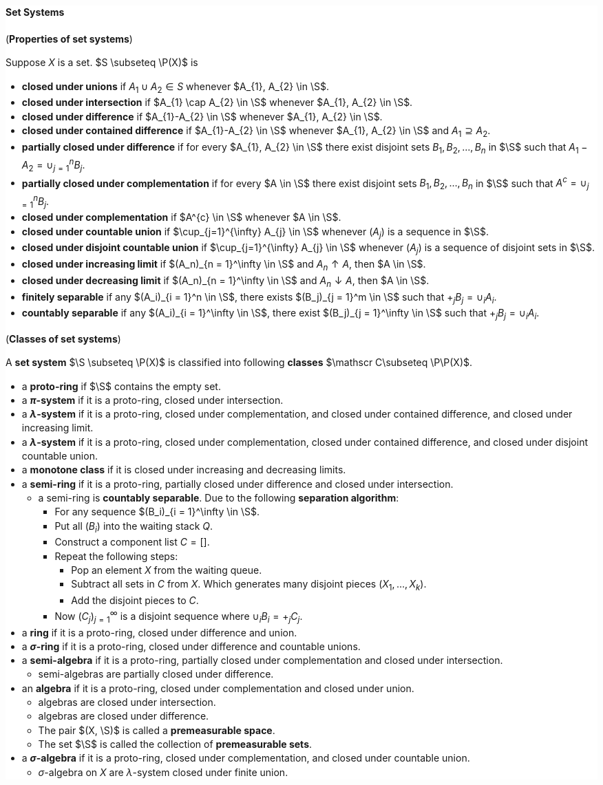 #### Set Systems

(**Properties of set systems**)

Suppose $X$ is a set. $S \subseteq \P(X)$ is

- **closed under unions** if $A_{1} \cup A_{2} \in S$ whenever $A_{1}, A_{2} \in \S$.
- **closed under intersection** if $A_{1} \cap A_{2} \in \S$ whenever $A_{1}, A_{2} \in \S$.
- **closed under difference** if $A_{1}-A_{2} \in \S$ whenever $A_{1}, A_{2} \in \S$.
- **closed under contained difference** if $A_{1}-A_{2} \in \S$ whenever $A_{1}, A_{2} \in \S$ and $A_1 \supseteq A_2$.
- **partially closed under difference** if for every $A_{1}, A_{2} \in \S$ there exist disjoint sets $B_{1}, B_{2}, \ldots, B_{n}$ in $\S$ such that $A_{1}-A_{2}=\cup_{j=1}^{n} B_{j}$.
- **partially closed under complementation** if for every $A \in \S$ there exist disjoint sets $B_{1}, B_{2}, \ldots, B_{n}$ in $\S$ such that $A^c=\cup_{j=1}^{n} B_{j}$.
- **closed under complementation** if $A^{c} \in \S$ whenever $A \in \S$.
- **closed under countable union** if $\cup_{j=1}^{\infty} A_{j} \in \S$ whenever $\left(A_{j}\right)$ is a sequence in $\S$.
- **closed under disjoint countable union** if $\cup_{j=1}^{\infty} A_{j} \in \S$ whenever $\left(A_{j}\right)$ is a sequence of disjoint sets in $\S$.
- **closed under increasing limit** if $(A_n)_{n = 1}^\infty \in \S$ and $A_n \uparrow A$, then $A \in \S$.
- **closed under decreasing limit** if $(A_n)_{n = 1}^\infty \in \S$ and $A_n \downarrow A$, then $A \in \S$.
- **finitely separable** if any $(A_i)_{i = 1}^n \in \S$, there exists $(B_j)_{j = 1}^m \in \S$ such that $+_j B_j = \cup_i A_i$.
- **countably separable** if any $(A_i)_{i = 1}^\infty \in \S$, there exist $(B_j)_{j = 1}^\infty \in \S$ such that $+_j B_j = \cup_i A_i$.

(**Classes of set systems**)

A **set system** $\S \subseteq \P(X)$ is classified into following **classes** $\mathscr C\subseteq \P\P(X)$.

- a **proto-ring** if $\S$ contains the empty set.
- a **$\pi$-system** if it is a proto-ring, closed under intersection.
- a **$\lambda$-system** if it is a proto-ring, closed under complementation, and closed under contained difference, and closed under increasing limit.
- a **$\lambda$-system** if it is a proto-ring, closed under complementation, closed under contained difference, and closed under disjoint countable union.
- a **monotone class** if it is closed under increasing and decreasing limits.
- a **semi-ring** if it is a proto-ring, partially closed under difference and closed under intersection.
  - a semi-ring is **countably separable**. Due to the following **separation algorithm**:
    - For any sequence $(B_i)_{i = 1}^\infty \in \S$.
    - Put all $(B_i)$ into the waiting stack $Q$.
    - Construct a component list $C = []$.
    - Repeat the following steps:
      - Pop an element $X$ from the waiting queue.
      - Subtract all sets in $C$ from $X$. Which generates many disjoint pieces $(X_1, \ldots, X_k)$.
      - Add the disjoint pieces to $C$.
    - Now $(C_j)_{j = 1}^\infty$ is a disjoint sequence where $\cup_i B_i = +_j C_j$.
- a **ring** if it is a proto-ring, closed under difference and union.
- a **$\sigma$-ring** if it is a proto-ring, closed under difference and countable unions.
- a **semi-algebra** if it is a proto-ring, partially closed under complementation and closed under intersection.
  - semi-algebras are partially closed under difference.
- an **algebra** if it is a proto-ring, closed under complementation and closed under union.
  - algebras are closed under intersection.
  - algebras are closed under difference.
  - The pair $(X, \S)$ is called a **premeasurable space**.
  - The set $\S$ is called the collection of **premeasurable sets**.
- a **$\sigma$-algebra** if it is a proto-ring, closed under complementation, and closed under countable union.
  - $\sigma$-algebra on $X$ are $\lambda$-system closed under finite union.